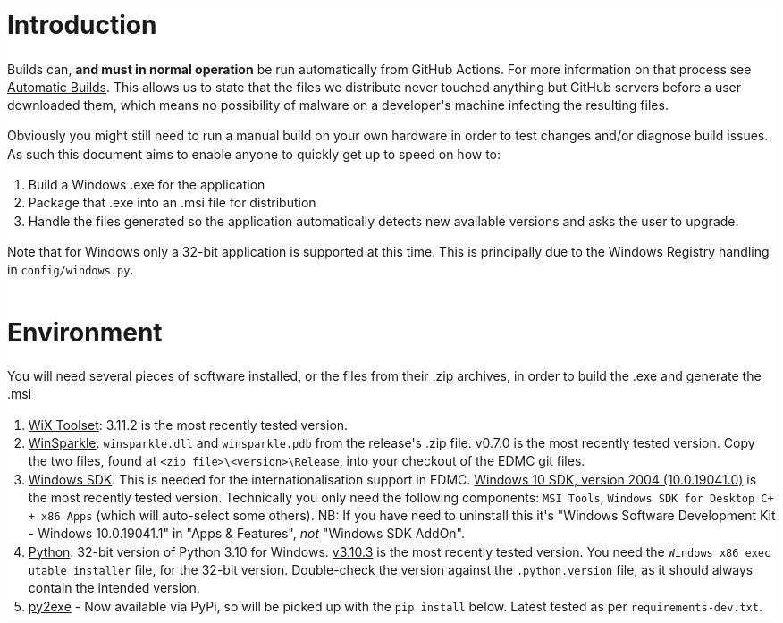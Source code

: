 # Introduction

Builds can, **and must in normal operation** be run automatically from GitHub 
Actions. For more information on that process
see [Automatic Builds](https://github.com/EDCD/EDMarketConnector/blob/main/docs/Automatic%20Builds.md).
This allows us to state that the files we distribute never touched anything 
but GitHub servers before a user downloaded them, which means no 
possibility of malware on a developer's machine infecting the resulting files.

Obviously you might still need to run a manual build on your own hardware 
in order to test changes and/or diagnose build issues.  As such
this document aims to enable anyone to quickly get up to speed on how to:

1. Build a Windows .exe for the application
1. Package that .exe into an .msi file for distribution
1. Handle the files generated so the application automatically detects new
 available versions and asks the user to upgrade.

Note that for Windows only a 32-bit application is supported at this time.
This is principally due to the Windows Registry handling in
`config/windows.py`.


# Environment

You will need several pieces of software installed, or the files from their
.zip archives, in order to build the .exe and generate the .msi

1. [WiX Toolset](https://wixtoolset.org/): 3.11.2 is the most recently tested
 version.
1. [WinSparkle](https://github.com/vslavik/winsparkle): `winsparkle.dll` and
 `winsparkle.pdb` from the release's .zip file.  v0.7.0 is the most recently
 tested version.  Copy the two files, found at `<zip file>\<version>\Release`,
 into your checkout of the EDMC git files.
1. [Windows SDK](https://developer.microsoft.com/en-US/windows/downloads/windows-10-sdk/).
 This is needed for the internationalisation support in EDMC.
 [Windows 10 SDK, version 2004 (10.0.19041.0)](https://go.microsoft.com/fwlink/p/?linkid=2120843)
 is the most recently tested version.  Technically you only need the following
 components: `MSI Tools`, `Windows SDK for Desktop C++ x86 Apps` (which will
 auto-select some others).  NB: If you have need to uninstall this it's
 "Windows Software Development Kit - Windows 10.0.19041.1" in
 "Apps & Features", *not* "Windows SDK AddOn".
1. [Python](https://python.org): 32-bit version of Python 3.10 for Windows.
 [v3.10.3](https://www.python.org/downloads/release/python-3103/) is the most
 recently tested version.  You need the `Windows x86 executable installer`
 file, for the 32-bit version.  Double-check the version against the
   `.python.version` file, as it should always contain the intended version.
1. [py2exe](https://github.com/albertosottile/py2exe) - Now available via PyPi,
 so will be picked up with the `pip install` below.  Latest tested as per
 `requirements-dev.txt`.
